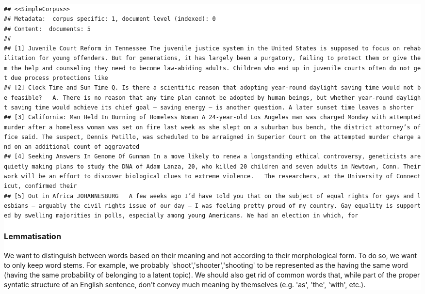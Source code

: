     ## <<SimpleCorpus>>
    ## Metadata:  corpus specific: 1, document level (indexed): 0
    ## Content:  documents: 5
    ## 
    ## [1] Juvenile Court Reform in Tennessee The juvenile justice system in the United States is supposed to focus on rehabilitation for young offenders. But for generations, it has largely been a purgatory, failing to protect them or give them the help and counseling they need to become law-abiding adults. Children who end up in juvenile courts often do not get due process protections like          
    ## [2] Clock Time and Sun Time Q. Is there a scientific reason that adopting year-round daylight saving time would not be feasible?   A. There is no reason that any time plan cannot be adopted by human beings, but whether year-round daylight saving time would achieve its chief goal — saving energy — is another question. A later sunset time leaves a shorter                                          
    ## [3] California: Man Held In Burning of Homeless Woman A 24-year-old Los Angeles man was charged Monday with attempted murder after a homeless woman was set on fire last week as she slept on a suburban bus bench, the district attorney’s office said. The suspect, Dennis Petillo, was scheduled to be arraigned in Superior Court on the attempted murder charge and on an additional count of aggravated
    ## [4] Seeking Answers In Genome Of Gunman In a move likely to renew a longstanding ethical controversy, geneticists are quietly making plans to study the DNA of Adam Lanza, 20, who killed 20 children and seven adults in Newtown, Conn. Their work will be an effort to discover biological clues to extreme violence.   The researchers, at the University of Connecticut, confirmed their                 
    ## [5] Out in Africa JOHANNESBURG   A few weeks ago I’d have told you that on the subject of equal rights for gays and lesbians — arguably the civil rights issue of our day — I was feeling pretty proud of my country. Gay equality is supported by swelling majorities in polls, especially among young Americans. We had an election in which, for

### Lemmatisation

We want to distinguish between words based on their meaning and not according to their morphological form. To do so, we want to only keep word stems. For example, we probably 'shoot','shooter','shooting' to be represented as the having the same word (having the same probability of belonging to a latent topic). We should also get rid of common words that, while part of the proper syntatic structure of an English sentence, don't convey much meaning by themselves (e.g. 'as', 'the', 'with', etc.).
